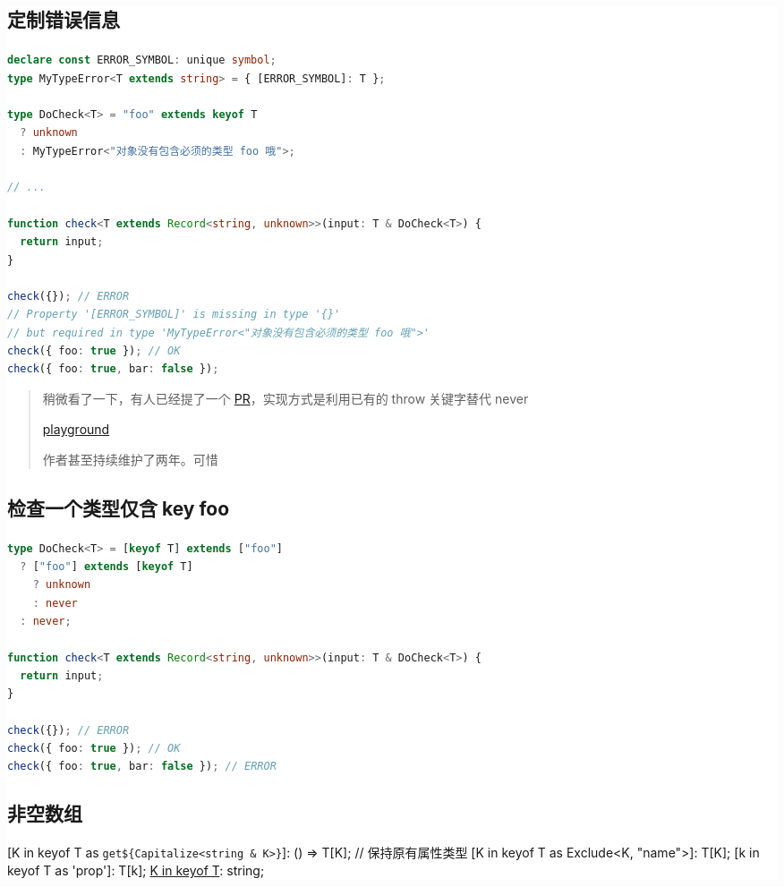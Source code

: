 ## 定制错误信息

```typescript
declare const ERROR_SYMBOL: unique symbol;
type MyTypeError<T extends string> = { [ERROR_SYMBOL]: T };

type DoCheck<T> = "foo" extends keyof T
  ? unknown
  : MyTypeError<"对象没有包含必须的类型 foo 哦">;

// ...

function check<T extends Record<string, unknown>>(input: T & DoCheck<T>) {
  return input;
}

check({}); // ERROR
// Property '[ERROR_SYMBOL]' is missing in type '{}'
// but required in type 'MyTypeError<"对象没有包含必须的类型 foo 哦">'
check({ foo: true }); // OK
check({ foo: true, bar: false });
```

> 稍微看了一下，有人已经提了一个 [PR](https://github.com/microsoft/TypeScript/pull/40468)，实现方式是利用已有的 throw 关键字替代 never
>
> [playground](https://www.staging-typescript.org/play?ts=4.2.0-pr-40468-44#code/C4TwDgpgBAsgrgZ2AOTgWwEYQE4B4AqAfFALxT5QQAewEAdgCYJR3pbZQD85UAXFMAAW2APYB3KAAMAolUgBjWgwA0UDHGBQAZiLiMoAIgAkAb3zgI+EQGVg2AJZ0A5gUIBfA5IBQoSFACCpLCIKGw4uACMhD4WUABCQfBIqJjhvhAiWlBijgzihEA)
>
> 作者甚至持续维护了两年。可惜

## 检查一个类型仅含 key foo

```typescript
type DoCheck<T> = [keyof T] extends ["foo"]
  ? ["foo"] extends [keyof T]
    ? unknown
    : never
  : never;

function check<T extends Record<string, unknown>>(input: T & DoCheck<T>) {
  return input;
}

check({}); // ERROR
check({ foo: true }); // OK
check({ foo: true, bar: false }); // ERROR
```

## 非空数组


  [K in keyof T]: Prettify<T[K]>;
  [U in CSSUnits]: {
  [K in keyof T as `get${Capitalize<string & K>}`]: () => T[K];  // 保持原有属性类型
  [K in keyof T as Exclude<K, "name">]: T[K];
  [k in keyof T as 'prop']: T[k];
  [K in keyof T]: string;